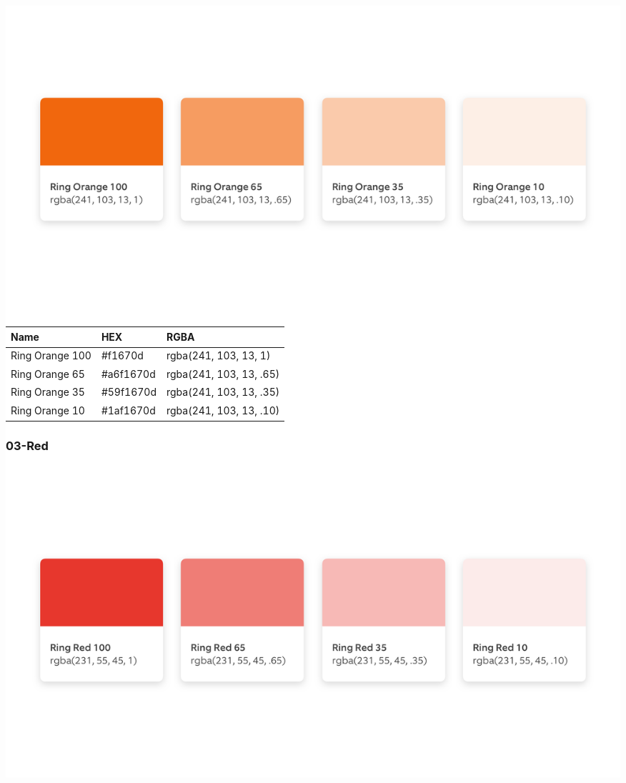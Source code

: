 ![](../.gitbook/assets/color-02-orange.png)

| **Name** | **HEX** | **RGBA** |
| :--- | :--- | :--- |
| Ring Orange 100 | \#f1670d | rgba\(241, 103, 13, 1\) |
| Ring Orange 65 | \#a6f1670d | rgba\(241, 103, 13, .65\) |
| Ring Orange 35 | \#59f1670d | rgba\(241, 103, 13, .35\) |
| Ring Orange 10 | \#1af1670d | rgba\(241, 103, 13, .10\) |

### 03-Red

![](../.gitbook/assets/color-03-red.png)
